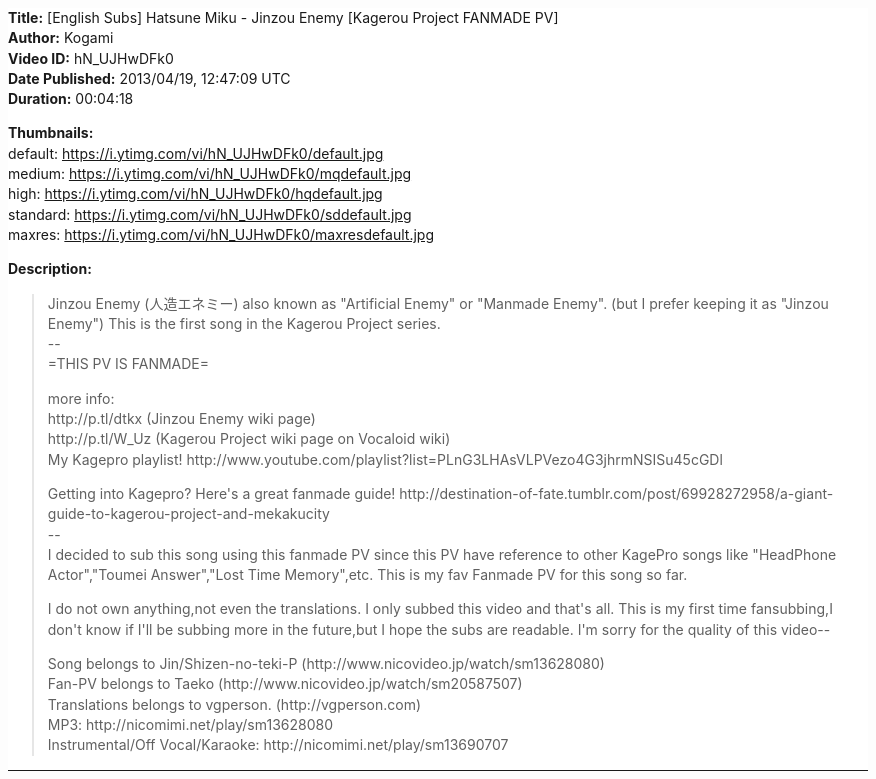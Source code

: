 **Title:** \[English Subs\] Hatsune Miku \- Jinzou Enemy \[Kagerou Project FANMADE PV\]  
**Author:** Kogami  
**Video ID:** hN\_UJHwDFk0  
**Date Published:** 2013/04/19, 12:47:09 UTC  
**Duration:** 00:04:18  

**Thumbnails:**  
default: https://i.ytimg.com/vi/hN_UJHwDFk0/default.jpg  
medium: https://i.ytimg.com/vi/hN_UJHwDFk0/mqdefault.jpg  
high: https://i.ytimg.com/vi/hN_UJHwDFk0/hqdefault.jpg  
standard: https://i.ytimg.com/vi/hN_UJHwDFk0/sddefault.jpg  
maxres: https://i.ytimg.com/vi/hN_UJHwDFk0/maxresdefault.jpg  

**Description:**  
>Jinzou Enemy \(人造エネミー\) also known as "Artificial Enemy" or "Manmade Enemy"\. \(but I prefer keeping it as "Jinzou Enemy"\) This is the first song in the Kagerou Project series\.  
>\-\-  
>=THIS PV IS FANMADE=  
>  
>more info:  
>http://p\.tl/dtkx \(Jinzou Enemy wiki page\)  
>http://p\.tl/W\_Uz \(Kagerou Project wiki page on Vocaloid wiki\)  
>My Kagepro playlist\! http://www\.youtube\.com/playlist?list=PLnG3LHAsVLPVezo4G3jhrmNSISu45cGDl  
>  
>Getting into Kagepro? Here's a great fanmade guide\! http://destination\-of\-fate\.tumblr\.com/post/69928272958/a\-giant\-guide\-to\-kagerou\-project\-and\-mekakucity  
>\-\-  
>I decided to sub this song using this fanmade PV since this PV have reference to other KagePro songs like "HeadPhone Actor","Toumei Answer","Lost Time Memory",etc\. This is my fav Fanmade PV for this song so far\.  
>  
>I do not own anything,not even the translations\. I only subbed this video and that's all\. This is my first time fansubbing,I don't know if I'll be subbing more in the future,but I hope the subs are readable\. I'm sorry for the quality of this video\-\-  
>  
>Song belongs to Jin/Shizen\-no\-teki\-P \(http://www\.nicovideo\.jp/watch/sm13628080\)  
>Fan\-PV belongs to Taeko \(http://www\.nicovideo\.jp/watch/sm20587507\)  
>Translations belongs to vgperson\. \(http://vgperson\.com\)  
>MP3: http://nicomimi\.net/play/sm13628080  
>Instrumental/Off Vocal/Karaoke: http://nicomimi\.net/play/sm13690707
---

<center> 